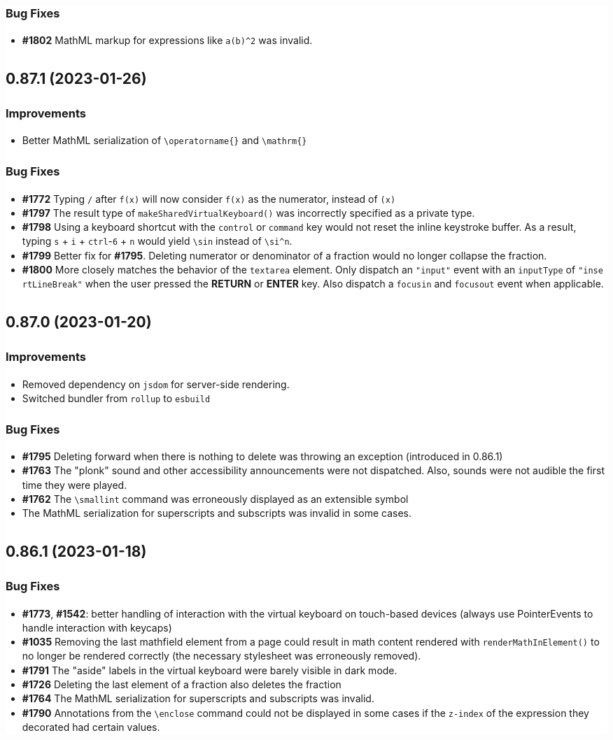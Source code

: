 ### Bug Fixes

- **#1802** MathML markup for expressions like `a(b)^2` was invalid.

## 0.87.1 (2023-01-26)

### Improvements

- Better MathML serialization of `\operatorname{}` and `\mathrm{}`

### Bug Fixes

- **#1772** Typing `/` after `f(x)` will now consider `f(x)` as the numerator,
  instead of `(x)`
- **#1797** The result type of `makeSharedVirtualKeyboard()` was incorrectly
  specified as a private type.
- **#1798** Using a keyboard shortcut with the `control` or `command` key would
  not reset the inline keystroke buffer. As a result, typing `s` + `i` +
  `ctrl`-`6` + `n` would yield `\sin` instead of `\si^n`.
- **#1799** Better fix for **#1795**. Deleting numerator or denominator of a
  fraction would no longer collapse the fraction.
- **#1800** More closely matches the behavior of the `textarea` element. Only
  dispatch an `"input"` event with an `inputType` of `"insertLineBreak"` when
  the user pressed the **RETURN** or **ENTER** key. Also dispatch a `focusin`
  and `focusout` event when applicable.

## 0.87.0 (2023-01-20)

### Improvements

- Removed dependency on `jsdom` for server-side rendering.
- Switched bundler from `rollup` to `esbuild`

### Bug Fixes

- **#1795** Deleting forward when there is nothing to delete was throwing an
  exception (introduced in 0.86.1)
- **#1763** The "plonk" sound and other accessibility announcements were not
  dispatched. Also, sounds were not audible the first time they were played.
- **#1762** The `\smallint` command was erroneously displayed as an extensible
  symbol
- The MathML serialization for superscripts and subscripts was invalid in some
  cases.

## 0.86.1 (2023-01-18)

### Bug Fixes

- **#1773**, **#1542**: better handling of interaction with the virtual keyboard
  on touch-based devices (always use PointerEvents to handle interaction with
  keycaps)
- **#1035** Removing the last mathfield element from a page could result in math
  content rendered with `renderMathInElement()` to no longer be rendered
  correctly (the necessary stylesheet was erroneously removed).
- **#1791** The "aside" labels in the virtual keyboard were barely visible in
  dark mode.
- **#1726** Deleting the last element of a fraction also deletes the fraction
- **#1764** The MathML serialization for superscripts and subscripts was
  invalid.
- **#1790** Annotations from the `\enclose` command could not be displayed in
  some cases if the `z-index` of the expression they decorated had certain
  values.
